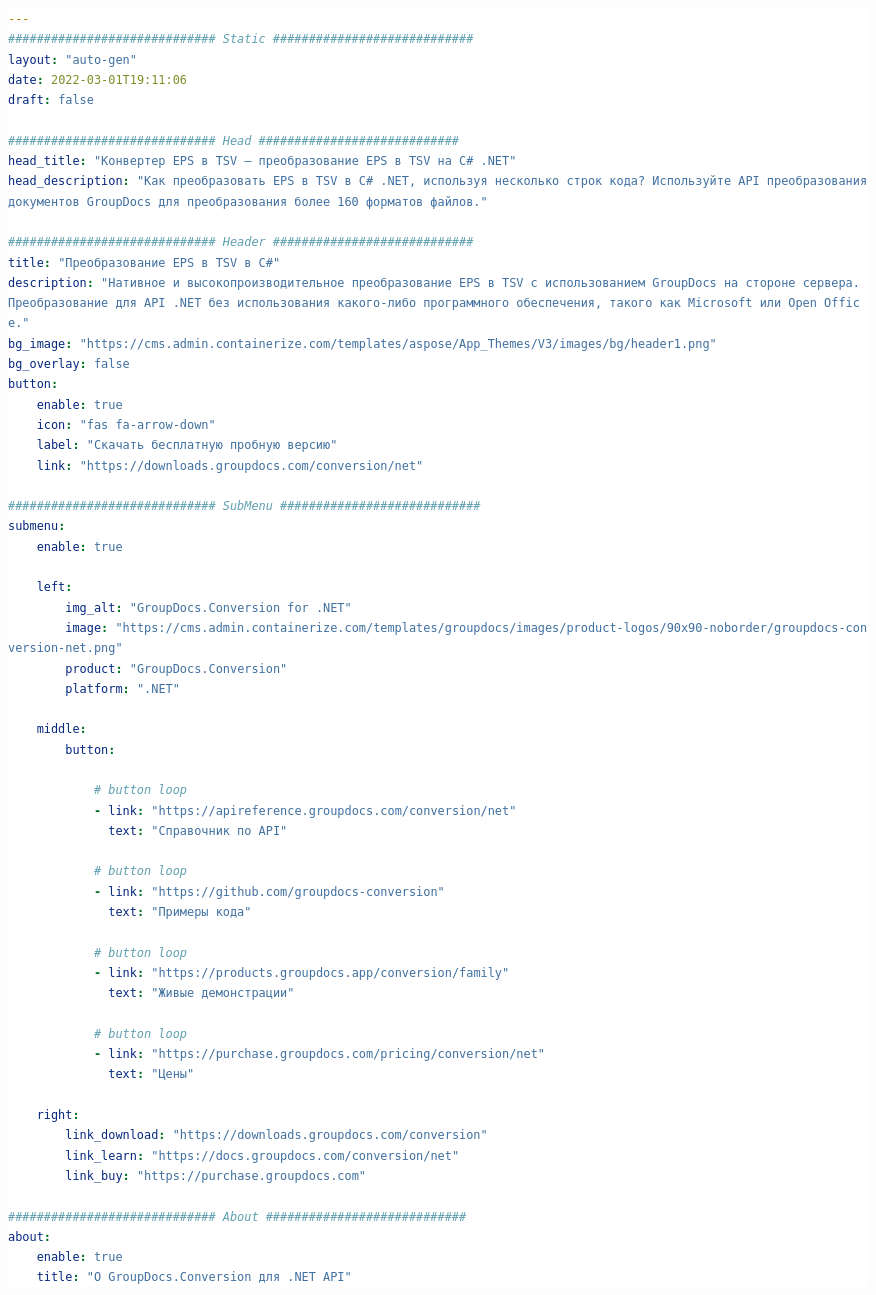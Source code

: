 ```yaml
---
############################# Static ############################
layout: "auto-gen"
date: 2022-03-01T19:11:06
draft: false

############################# Head ############################
head_title: "Конвертер EPS в TSV — преобразование EPS в TSV на C# .NET"
head_description: "Как преобразовать EPS в TSV в C# .NET, используя несколько строк кода? Используйте API преобразования документов GroupDocs для преобразования более 160 форматов файлов."

############################# Header ############################
title: "Преобразование EPS в TSV в C#"
description: "Нативное и высокопроизводительное преобразование EPS в TSV с использованием GroupDocs на стороне сервера. Преобразование для API .NET без использования какого-либо программного обеспечения, такого как Microsoft или Open Office."
bg_image: "https://cms.admin.containerize.com/templates/aspose/App_Themes/V3/images/bg/header1.png"
bg_overlay: false
button:
    enable: true
    icon: "fas fa-arrow-down"
    label: "Скачать бесплатную пробную версию"
    link: "https://downloads.groupdocs.com/conversion/net"

############################# SubMenu ############################
submenu:
    enable: true

    left:
        img_alt: "GroupDocs.Conversion for .NET"
        image: "https://cms.admin.containerize.com/templates/groupdocs/images/product-logos/90x90-noborder/groupdocs-conversion-net.png"
        product: "GroupDocs.Conversion"
        platform: ".NET"

    middle:
        button:

            # button loop
            - link: "https://apireference.groupdocs.com/conversion/net"
              text: "Справочник по API"

            # button loop
            - link: "https://github.com/groupdocs-conversion"
              text: "Примеры кода"

            # button loop
            - link: "https://products.groupdocs.app/conversion/family"
              text: "Живые демонстрации"

            # button loop
            - link: "https://purchase.groupdocs.com/pricing/conversion/net"
              text: "Цены"

    right:
        link_download: "https://downloads.groupdocs.com/conversion"
        link_learn: "https://docs.groupdocs.com/conversion/net"
        link_buy: "https://purchase.groupdocs.com"

############################# About ############################
about:
    enable: true
    title: "О GroupDocs.Conversion для .NET API"
```